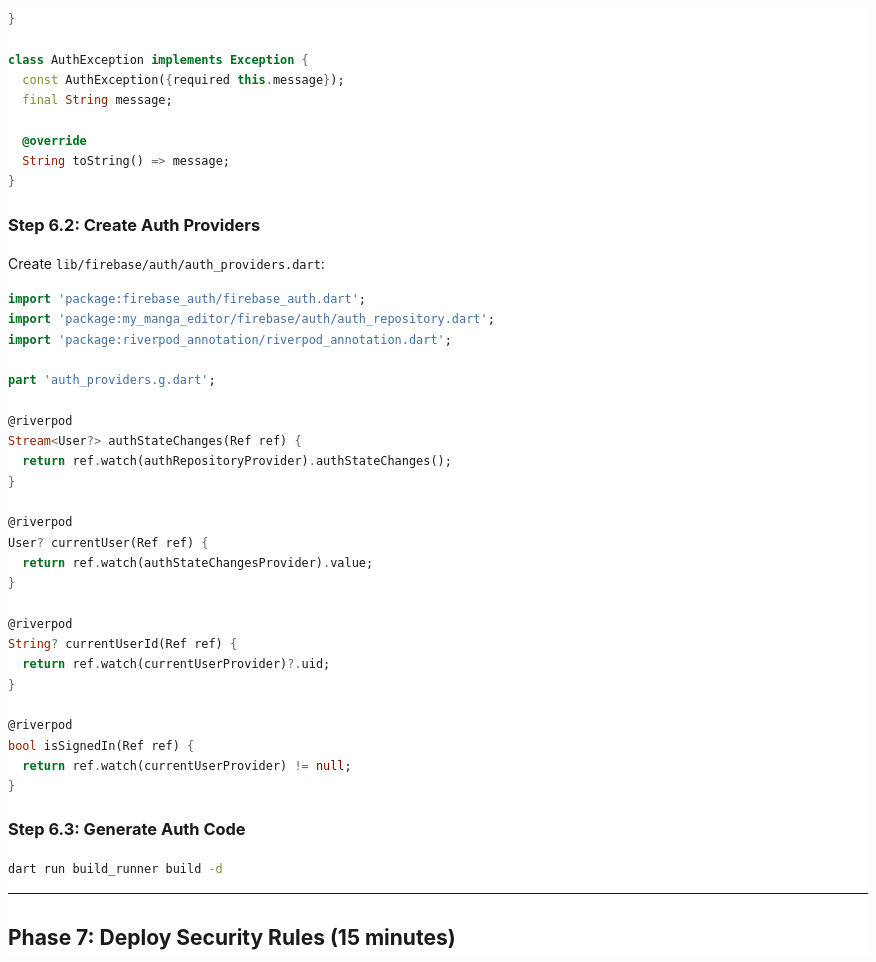 ```dart
}

class AuthException implements Exception {
  const AuthException({required this.message});
  final String message;

  @override
  String toString() => message;
}
```

### Step 6.2: Create Auth Providers

Create `lib/firebase/auth/auth_providers.dart`:

```dart
import 'package:firebase_auth/firebase_auth.dart';
import 'package:my_manga_editor/firebase/auth/auth_repository.dart';
import 'package:riverpod_annotation/riverpod_annotation.dart';

part 'auth_providers.g.dart';

@riverpod
Stream<User?> authStateChanges(Ref ref) {
  return ref.watch(authRepositoryProvider).authStateChanges();
}

@riverpod
User? currentUser(Ref ref) {
  return ref.watch(authStateChangesProvider).value;
}

@riverpod
String? currentUserId(Ref ref) {
  return ref.watch(currentUserProvider)?.uid;
}

@riverpod
bool isSignedIn(Ref ref) {
  return ref.watch(currentUserProvider) != null;
}
```

### Step 6.3: Generate Auth Code

```bash
dart run build_runner build -d
```

---

## Phase 7: Deploy Security Rules (15 minutes)
